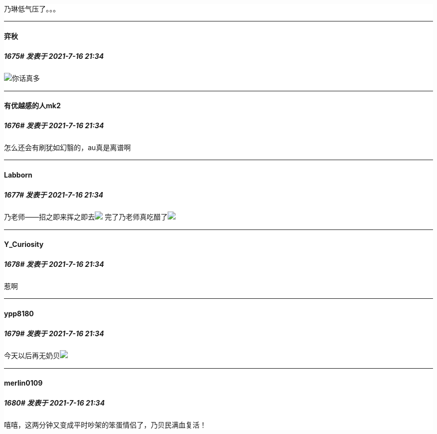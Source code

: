 
乃琳低气压了。。。


*****

####  弈秋  
##### 1675#       发表于 2021-7-16 21:34


<img src="https://static.saraba1st.com/image/smiley/carton2017/018.gif" referrerpolicy="no-referrer">你话真多


*****

####  有优越感的人mk2  
##### 1676#       发表于 2021-7-16 21:34


怎么还会有刷犹如幻翳的，au真是离谱啊


*****

####  Labborn  
##### 1677#       发表于 2021-7-16 21:34


乃老师——招之即来挥之即去<img src="https://static.saraba1st.com/image/smiley/face2017/065.png" referrerpolicy="no-referrer">
完了乃老师真吃醋了<img src="https://static.saraba1st.com/image/smiley/carton2017/018.gif" referrerpolicy="no-referrer">


*****

####  Y_Curiosity  
##### 1678#       发表于 2021-7-16 21:34


惹啊


*****

####  ypp8180  
##### 1679#       发表于 2021-7-16 21:34


今天以后再无奶贝<img src="https://static.saraba1st.com/image/smiley/face2017/139.png" referrerpolicy="no-referrer">


*****

####  merlin0109  
##### 1680#       发表于 2021-7-16 21:34


嘻嘻，这两分钟又变成平时吵架的笨蛋情侣了，乃贝民满血复活！
